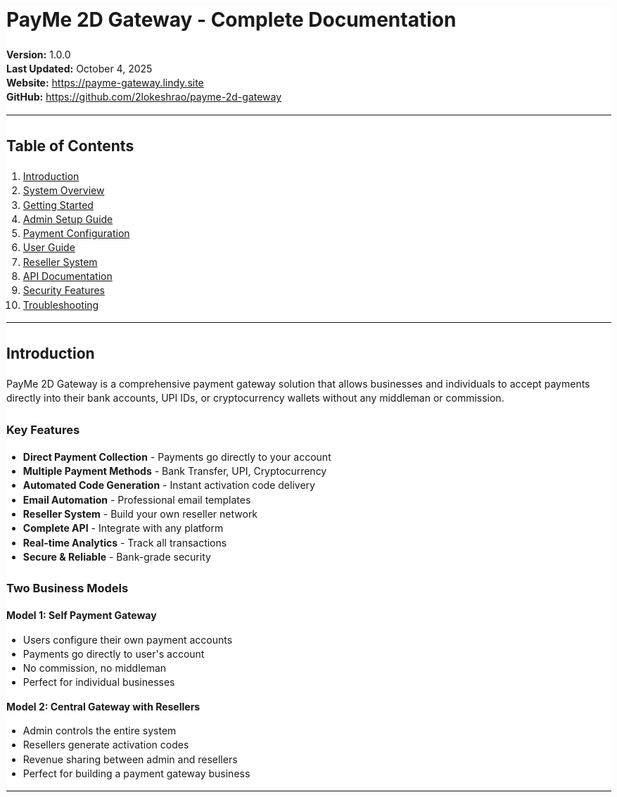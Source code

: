 # PayMe 2D Gateway - Complete Documentation

**Version:** 1.0.0  
**Last Updated:** October 4, 2025  
**Website:** https://payme-gateway.lindy.site  
**GitHub:** https://github.com/2lokeshrao/payme-2d-gateway

---

## Table of Contents

1. [Introduction](#introduction)
2. [System Overview](#system-overview)
3. [Getting Started](#getting-started)
4. [Admin Setup Guide](#admin-setup-guide)
5. [Payment Configuration](#payment-configuration)
6. [User Guide](#user-guide)
7. [Reseller System](#reseller-system)
8. [API Documentation](#api-documentation)
9. [Security Features](#security-features)
10. [Troubleshooting](#troubleshooting)

---

## Introduction

PayMe 2D Gateway is a comprehensive payment gateway solution that allows businesses and individuals to accept payments directly into their bank accounts, UPI IDs, or cryptocurrency wallets without any middleman or commission.

### Key Features

- **Direct Payment Collection** - Payments go directly to your account
- **Multiple Payment Methods** - Bank Transfer, UPI, Cryptocurrency
- **Automated Code Generation** - Instant activation code delivery
- **Email Automation** - Professional email templates
- **Reseller System** - Build your own reseller network
- **Complete API** - Integrate with any platform
- **Real-time Analytics** - Track all transactions
- **Secure & Reliable** - Bank-grade security

### Two Business Models

**Model 1: Self Payment Gateway**
- Users configure their own payment accounts
- Payments go directly to user's account
- No commission, no middleman
- Perfect for individual businesses

**Model 2: Central Gateway with Resellers**
- Admin controls the entire system
- Resellers generate activation codes
- Revenue sharing between admin and resellers
- Perfect for building a payment gateway business

---